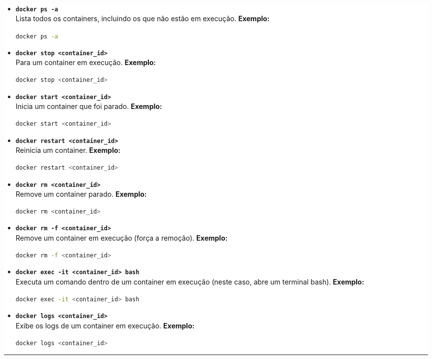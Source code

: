 - **`docker ps -a`**  
  Lista todos os containers, incluindo os que não estão em execução.
  **Exemplo:**
  ```bash
  docker ps -a
  ```

- **`docker stop <container_id>`**  
  Para um container em execução.
  **Exemplo:**
  ```bash
  docker stop <container_id>
  ```

- **`docker start <container_id>`**  
  Inicia um container que foi parado.
  **Exemplo:**
  ```bash
  docker start <container_id>
  ```

- **`docker restart <container_id>`**  
  Reinicia um container.
  **Exemplo:**
  ```bash
  docker restart <container_id>
  ```

- **`docker rm <container_id>`**  
  Remove um container parado.
  **Exemplo:**
  ```bash
  docker rm <container_id>
  ```

- **`docker rm -f <container_id>`**  
  Remove um container em execução (força a remoção).
  **Exemplo:**
  ```bash
  docker rm -f <container_id>
  ```

- **`docker exec -it <container_id> bash`**  
  Executa um comando dentro de um container em execução (neste caso, abre um terminal bash).
  **Exemplo:**
  ```bash
  docker exec -it <container_id> bash
  ```

- **`docker logs <container_id>`**  
  Exibe os logs de um container em execução.
  **Exemplo:**
  ```bash
  docker logs <container_id>
  ```

---
